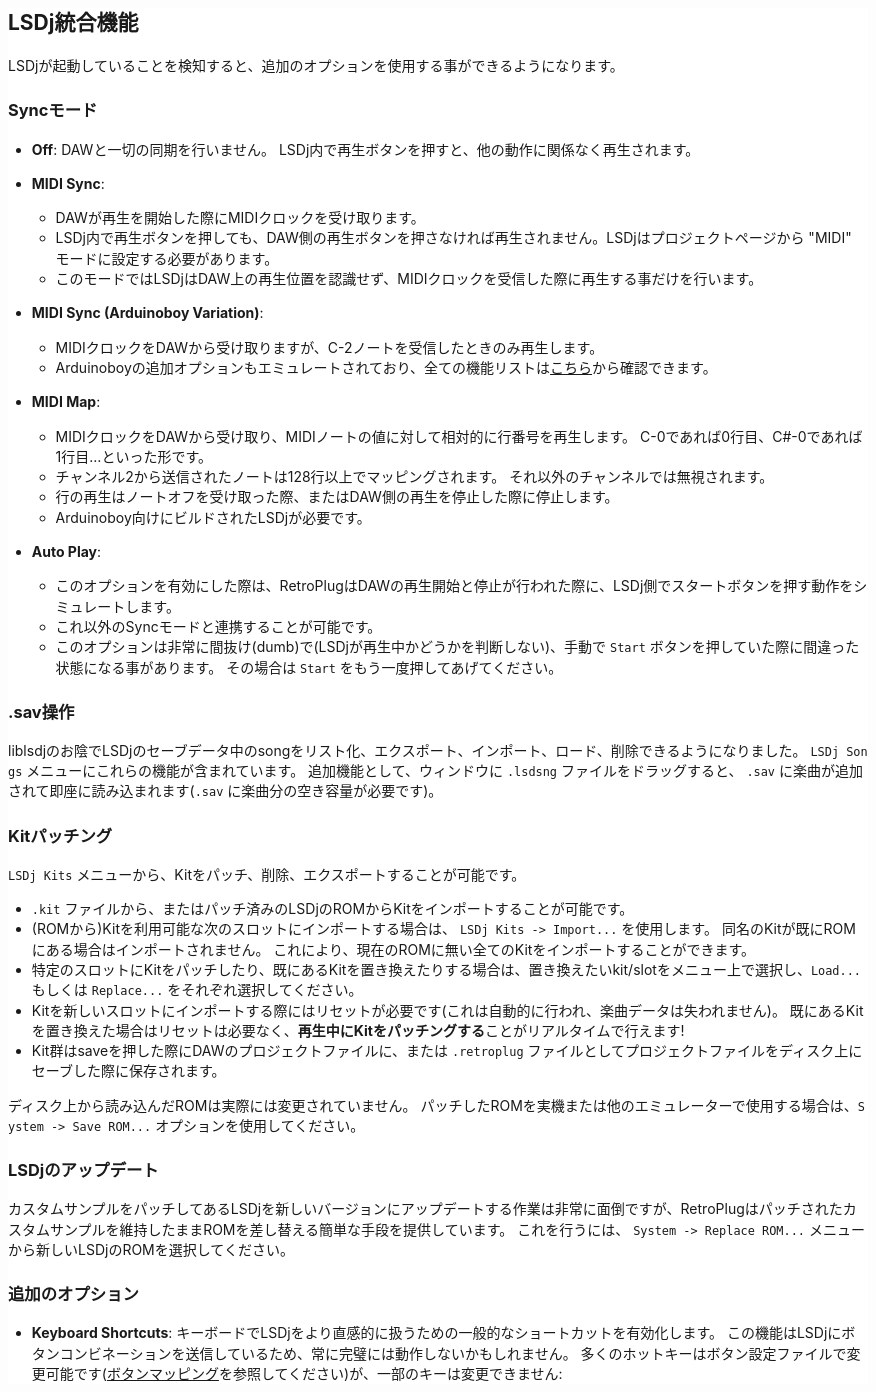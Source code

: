 ## LSDj統合機能
LSDjが起動していることを検知すると、追加のオプションを使用する事ができるようになります。
### Syncモード
- **Off**: DAWと一切の同期を行いません。 LSDj内で再生ボタンを押すと、他の動作に関係なく再生されます。

- **MIDI Sync**:
  * DAWが再生を開始した際にMIDIクロックを受け取ります。
  * LSDj内で再生ボタンを押しても、DAW側の再生ボタンを押さなければ再生されません。LSDjはプロジェクトページから "MIDI" モードに設定する必要があります。
  * このモードではLSDjはDAW上の再生位置を認識せず、MIDIクロックを受信した際に再生する事だけを行います。

- **MIDI Sync (Arduinoboy Variation)**:
  * MIDIクロックをDAWから受け取りますが、C-2ノートを受信したときのみ再生します。
  * Arduinoboyの追加オプションもエミュレートされており、全ての機能リストは[こちら](https://github.com/trash80/Arduinoboy/#mode-1---lsdj-as-midi-slave-sync)から確認できます。

- **MIDI Map**:
  * MIDIクロックをDAWから受け取り、MIDIノートの値に対して相対的に行番号を再生します。 C-0であれば0行目、C#-0であれば1行目…といった形です。
  * チャンネル2から送信されたノートは128行以上でマッピングされます。 それ以外のチャンネルでは無視されます。
  * 行の再生はノートオフを受け取った際、またはDAW側の再生を停止した際に停止します。
  * Arduinoboy向けにビルドされたLSDjが必要です。

- **Auto Play**:
  * このオプションを有効にした際は、RetroPlugはDAWの再生開始と停止が行われた際に、LSDj側でスタートボタンを押す動作をシミュレートします。
  * これ以外のSyncモードと連携することが可能です。
  * このオプションは非常に間抜け(dumb)で(LSDjが再生中かどうかを判断しない)、手動で `Start` ボタンを押していた際に間違った状態になる事があります。 その場合は `Start` をもう一度押してあげてください。

### .sav操作
liblsdjのお陰でLSDjのセーブデータ中のsongをリスト化、エクスポート、インポート、ロード、削除できるようになりました。 `LSDj Songs` メニューにこれらの機能が含まれています。 追加機能として、ウィンドウに `.lsdsng` ファイルをドラッグすると、 `.sav` に楽曲が追加されて即座に読み込まれます(`.sav` に楽曲分の空き容量が必要です)。

### Kitパッチング
`LSDj Kits` メニューから、Kitをパッチ、削除、エクスポートすることが可能です。
* `.kit` ファイルから、またはパッチ済みのLSDjのROMからKitをインポートすることが可能です。
* (ROMから)Kitを利用可能な次のスロットにインポートする場合は、 `LSDj Kits -> Import...` を使用します。 同名のKitが既にROMにある場合はインポートされません。 これにより、現在のROMに無い全てのKitをインポートすることができます。
* 特定のスロットにKitをパッチしたり、既にあるKitを置き換えたりする場合は、置き換えたいkit/slotをメニュー上で選択し、`Load...` もしくは `Replace...` をそれぞれ選択してください。
* Kitを新しいスロットにインポートする際にはリセットが必要です(これは自動的に行われ、楽曲データは失われません)。 既にあるKitを置き換えた場合はリセットは必要なく、**再生中にKitをパッチングする**ことがリアルタイムで行えます!
* Kit群はsaveを押した際にDAWのプロジェクトファイルに、または `.retroplug` ファイルとしてプロジェクトファイルをディスク上にセーブした際に保存されます。

ディスク上から読み込んだROMは実際には変更されていません。 パッチしたROMを実機または他のエミュレーターで使用する場合は、`System -> Save ROM...` オプションを使用してください。

### LSDjのアップデート
カスタムサンプルをパッチしてあるLSDjを新しいバージョンにアップデートする作業は非常に面倒ですが、RetroPlugはパッチされたカスタムサンプルを維持したままROMを差し替える簡単な手段を提供しています。 これを行うには、 `System -> Replace ROM...` メニューから新しいLSDjのROMを選択してください。

### 追加のオプション
- **Keyboard Shortcuts**: キーボードでLSDjをより直感的に扱うための一般的なショートカットを有効化します。 この機能はLSDjにボタンコンビネーションを送信しているため、常に完璧には動作しないかもしれません。 多くのホットキーはボタン設定ファイルで変更可能です([ボタンマッピング](#ボタンマッピング)を参照してください)が、一部のキーは変更できません:
